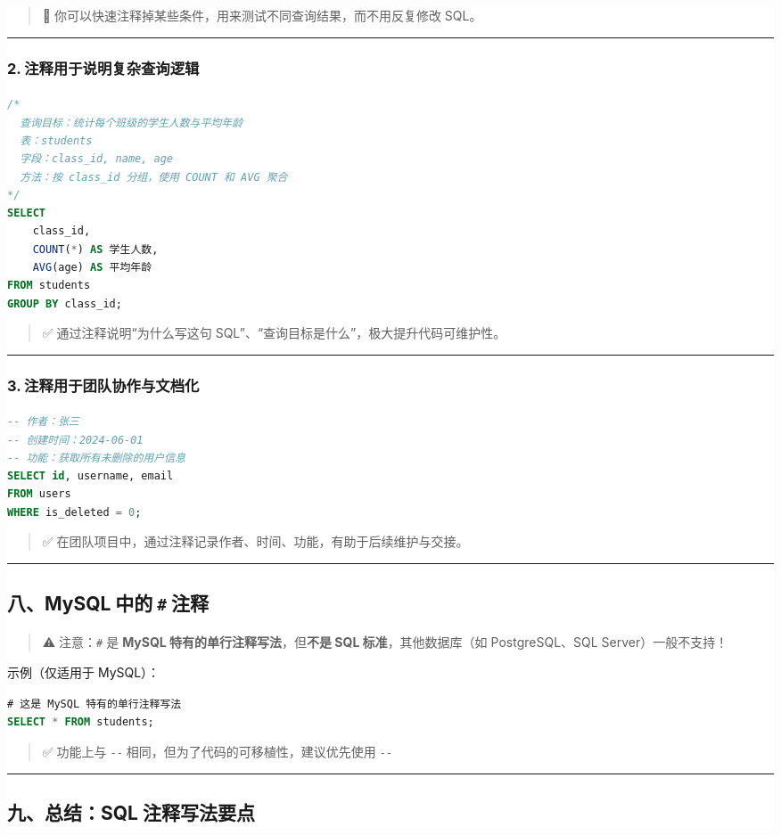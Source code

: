 > 🎯 你可以快速注释掉某些条件，用来测试不同查询结果，而不用反复修改 SQL。

---

### 2. 注释用于说明复杂查询逻辑

```sql
/*
  查询目标：统计每个班级的学生人数与平均年龄
  表：students
  字段：class_id, name, age
  方法：按 class_id 分组，使用 COUNT 和 AVG 聚合
*/
SELECT 
    class_id,
    COUNT(*) AS 学生人数,
    AVG(age) AS 平均年龄
FROM students
GROUP BY class_id;
```

> ✅ 通过注释说明“为什么写这句 SQL”、“查询目标是什么”，极大提升代码可维护性。

---

### 3. 注释用于团队协作与文档化

```sql
-- 作者：张三
-- 创建时间：2024-06-01
-- 功能：获取所有未删除的用户信息
SELECT id, username, email
FROM users
WHERE is_deleted = 0;
```

> ✅ 在团队项目中，通过注释记录作者、时间、功能，有助于后续维护与交接。

---

## 八、MySQL 中的 `#` 注释

> ⚠️ 注意：`#` 是 **MySQL 特有的单行注释写法**，但**不是 SQL 标准**，其他数据库（如 PostgreSQL、SQL Server）一般不支持！

示例（仅适用于 MySQL）：

```sql
# 这是 MySQL 特有的单行注释写法
SELECT * FROM students;
```

> ✅ 功能上与 `--` 相同，但为了代码的可移植性，建议优先使用 `--`

---

## 九、总结：SQL 注释写法要点
